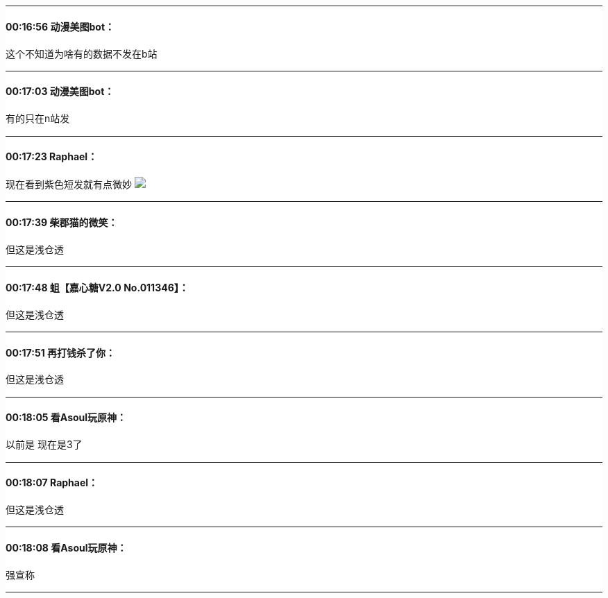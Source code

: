 *****

#### 00:16:56  动漫美图bot：

这个不知道为啥有的数据不发在b站

*****

#### 00:17:03  动漫美图bot：

有的只在n站发

*****

#### 00:17:23  Raphael：

现在看到紫色短发就有点微妙
![](http://gchat.qpic.cn/gchatpic_new/2651192097/566651707-2200744919-100D810609C6996DBE88A29851A66E11/0?term=2")

*****

#### 00:17:39  柴郡猫的微笑：

但这是浅仓透

*****

#### 00:17:48  蛆【嘉心糖V2.0 No.011346】：

但这是浅仓透

*****

#### 00:17:51  再打钱杀了你：

但这是浅仓透

*****

#### 00:18:05  看Asoul玩原神：

以前是 现在是3了

*****

#### 00:18:07  Raphael：

但这是浅仓透

*****

#### 00:18:08  看Asoul玩原神：

强宣称

*****
